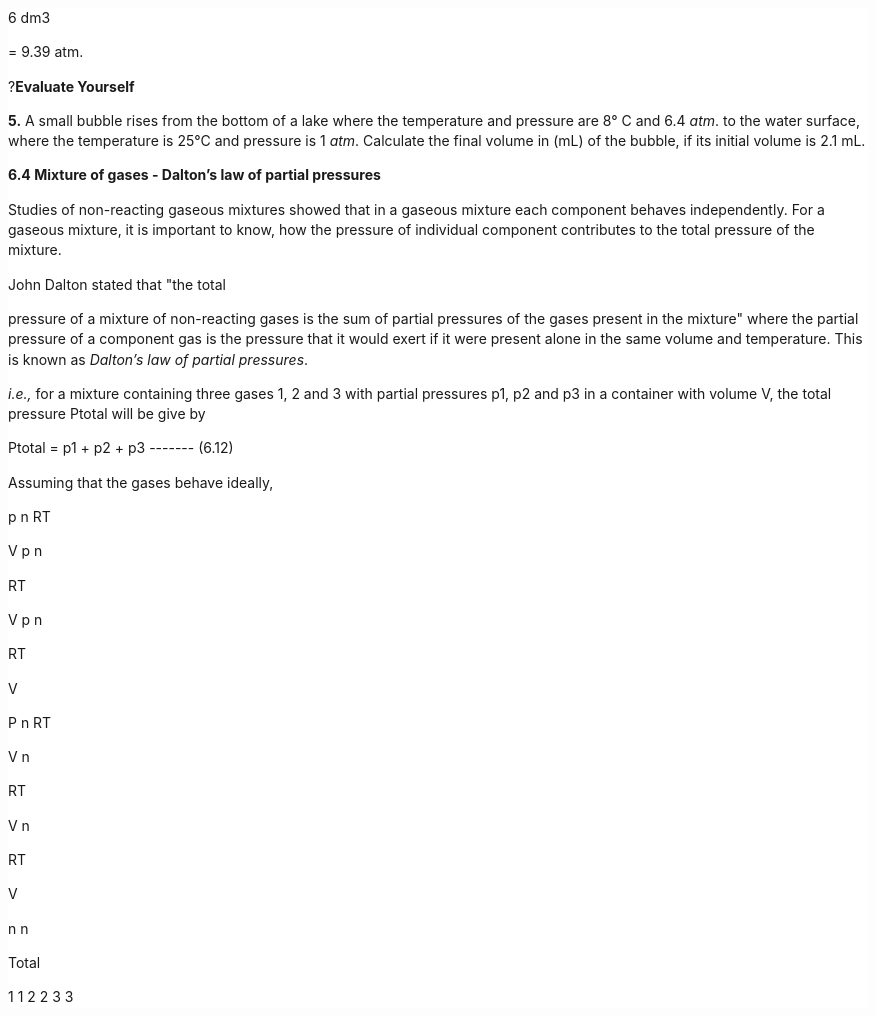 6 dm3

\= 9.39 atm.

?**Evaluate Yourself**

**5\.** A small bubble rises from the bottom of a lake where the temperature and pressure are 8° C and 6.4 _atm_. to the water surface, where the temperature is 25°C and pressure is 1 _atm_. Calculate the final volume in (mL) of the bubble, if its initial volume is 2.1 mL.

**6.4 Mixture of gases - Dalton’s law of partial pressures**

Studies of non-reacting gaseous mixtures showed that in a gaseous mixture each component behaves independently. For a gaseous mixture, it is important to know, how the pressure of individual component contributes to the total pressure of the mixture.

John Dalton stated that "the total




  

pressure of a mixture of non-reacting gases is the sum of partial pressures of the gases present in the mixture" where the partial pressure of a component gas is the pressure that it would exert if it were present alone in the same volume and temperature. This is known as _Dalton’s law of partial pressures_.

_i.e.,_ for a mixture containing three gases 1, 2 and 3 with partial pressures p1, p2 and p3 in a container with volume V, the total pressure Ptotal will be give by

Ptotal = p1 + p2 + p3 ------- (6.12)

Assuming that the gases behave ideally,

p n RT

V p n

RT

V p n

RT

V

P n RT

V n

RT

V n

RT

V

n n

Total

1 1 2 2 3 3
